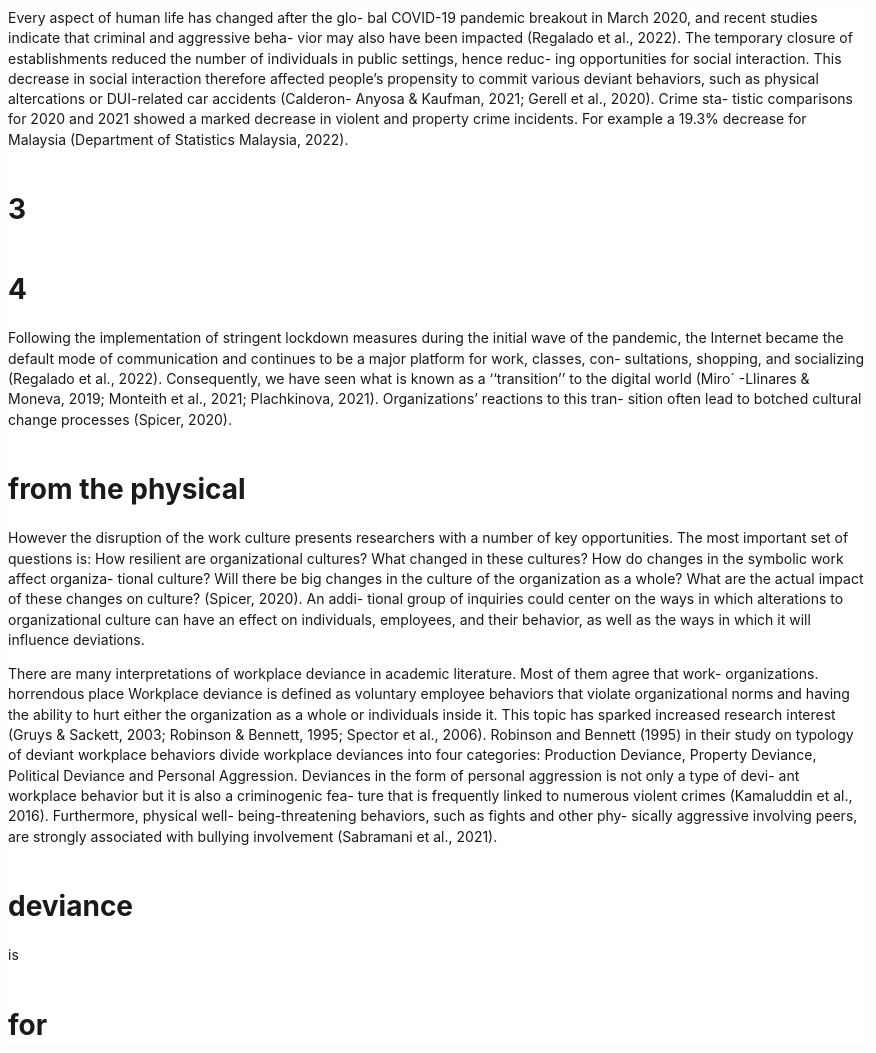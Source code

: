 Every aspect of human life has changed after the glo- bal COVID-19 pandemic breakout in March 2020, and recent studies indicate that criminal and aggressive beha- vior may also have been impacted (Regalado et al., 2022). The temporary closure of establishments reduced the number of individuals in public settings, hence reduc- ing opportunities for social interaction. This decrease in social interaction therefore affected people’s propensity to commit various deviant behaviors, such as physical altercations or DUI-related car accidents (Calderon- Anyosa & Kaufman, 2021; Gerell et al., 2020). Crime sta- tistic comparisons for 2020 and 2021 showed a marked decrease in violent and property crime incidents. For example a 19.3% decrease for Malaysia (Department of Statistics Malaysia, 2022).

# 3

# 4

Following the implementation of stringent lockdown measures during the initial wave of the pandemic, the Internet became the default mode of communication and continues to be a major platform for work, classes, con- sultations, shopping, and socializing (Regalado et al., 2022). Consequently, we have seen what is known as a ‘‘transition’’ to the digital world (Miro´ -Llinares & Moneva, 2019; Monteith et al., 2021; Plachkinova, 2021). Organizations’ reactions to this tran- sition often lead to botched cultural change processes (Spicer, 2020).

# from the physical

However the disruption of the work culture presents researchers with a number of key opportunities. The most important set of questions is: How resilient are organizational cultures? What changed in these cultures? How do changes in the symbolic work affect organiza- tional culture? Will there be big changes in the culture of the organization as a whole? What are the actual impact of these changes on culture? (Spicer, 2020). An addi- tional group of inquiries could center on the ways in which alterations to organizational culture can have an effect on individuals, employees, and their behavior, as well as the ways in which it will influence deviations.

There are many interpretations of workplace deviance in academic literature. Most of them agree that work- organizations. horrendous place Workplace deviance is defined as voluntary employee behaviors that violate organizational norms and having the ability to hurt either the organization as a whole or individuals inside it. This topic has sparked increased research interest (Gruys & Sackett, 2003; Robinson & Bennett, 1995; Spector et al., 2006). Robinson and Bennett (1995) in their study on typology of deviant workplace behaviors divide workplace deviances into four categories: Production Deviance, Property Deviance, Political Deviance and Personal Aggression. Deviances in the form of personal aggression is not only a type of devi- ant workplace behavior but it is also a criminogenic fea- ture that is frequently linked to numerous violent crimes (Kamaluddin et al., 2016). Furthermore, physical well- being-threatening behaviors, such as fights and other phy- sically aggressive involving peers, are strongly associated with bullying involvement (Sabramani et al., 2021).

# deviance

is

# for
